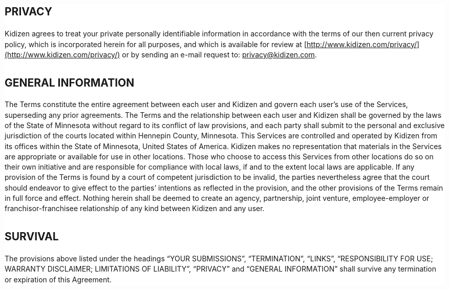 ## PRIVACY

Kidizen agrees to treat your private personally identifiable information in accordance with the terms of our then current privacy policy, which is incorporated herein for all purposes, and which is available for review at [http://www.kidizen.com/privacy/](http://www.kidizen.com/privacy/) or by sending an e-mail request to: [privacy@kidizen.com](mailto:privacy@kidizen.com).

## GENERAL INFORMATION

The Terms constitute the entire agreement between each user and Kidizen and govern each user’s use of the Services, superseding any prior agreements. The Terms and the relationship between each user and Kidizen shall be governed by the laws of the State of Minnesota without regard to its conflict of law provisions, and each party shall submit to the personal and exclusive jurisdiction of the courts located within Hennepin County, Minnesota. This Services are controlled and operated by Kidizen from its offices within the State of Minnesota, United States of America. Kidizen makes no representation that materials in the Services are appropriate or available for use in other locations. Those who choose to access this Services from other locations do so on their own initiative and are responsible for compliance with local laws, if and to the extent local laws are applicable. If any provision of the Terms is found by a court of competent jurisdiction to be invalid, the parties nevertheless agree that the court should endeavor to give effect to the parties’ intentions as reflected in the provision, and the other provisions of the Terms remain in full force and effect. Nothing herein shall be deemed to create an agency, partnership, joint venture, employee-employer or franchisor-franchisee relationship of any kind between Kidizen and any user.

## SURVIVAL

The provisions above listed under the headings “YOUR SUBMISSIONS”, “TERMINATION”, “LINKS”, “RESPONSIBILITY FOR USE; WARRANTY DISCLAIMER; LIMITATIONS OF LIABILITY”, “PRIVACY” and “GENERAL INFORMATION” shall survive any termination or expiration of this Agreement.
